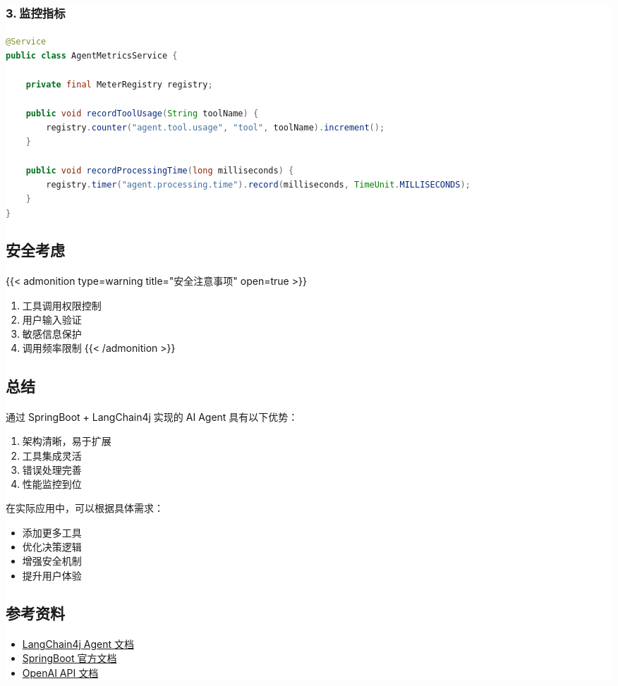 ### 3. 监控指标

```java
@Service
public class AgentMetricsService {

    private final MeterRegistry registry;

    public void recordToolUsage(String toolName) {
        registry.counter("agent.tool.usage", "tool", toolName).increment();
    }

    public void recordProcessingTime(long milliseconds) {
        registry.timer("agent.processing.time").record(milliseconds, TimeUnit.MILLISECONDS);
    }
}
```

## 安全考虑

{{< admonition type=warning title="安全注意事项" open=true >}}

1. 工具调用权限控制
2. 用户输入验证
3. 敏感信息保护
4. 调用频率限制
   {{< /admonition >}}

## 总结

通过 SpringBoot + LangChain4j 实现的 AI Agent 具有以下优势：

1. 架构清晰，易于扩展
2. 工具集成灵活
3. 错误处理完善
4. 性能监控到位

在实际应用中，可以根据具体需求：

- 添加更多工具
- 优化决策逻辑
- 增强安全机制
- 提升用户体验

## 参考资料

- [LangChain4j Agent 文档](https://docs.langchain4j.dev/agent)
- [SpringBoot 官方文档](https://spring.io/projects/spring-boot)
- [OpenAI API 文档](https://platform.openai.com/docs/api-reference)

